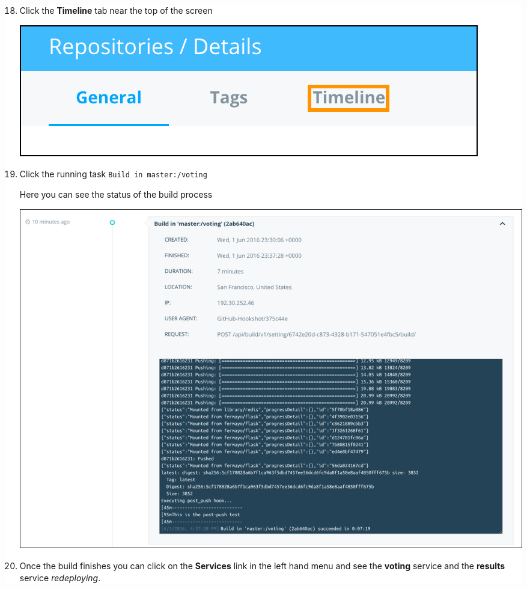 18. Click the **Timeline** tab near the top of the screen

	![](images/timeline.png)

19. Click the running task `Build in master:/voting`

	Here you can see the status of the build process

	![](images/build_status.png)

20. Once the build finishes you can click on the **Services** link in the left hand menu and see the **voting** service and the **results** service *redeploying*.
